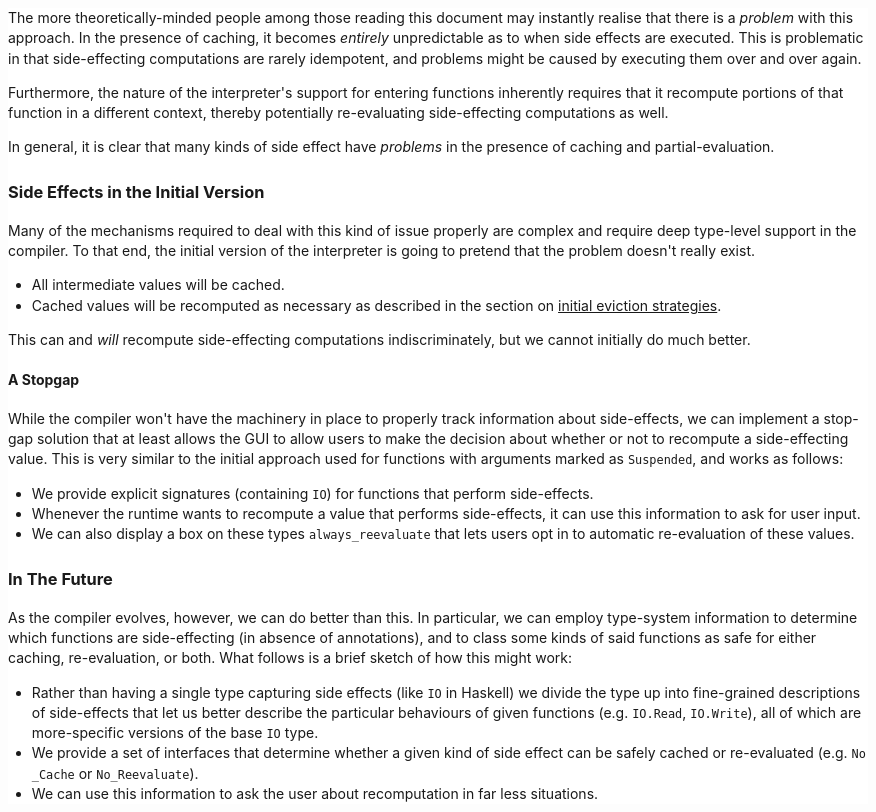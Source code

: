 The more theoretically-minded people among those reading this document may
instantly realise that there is a _problem_ with this approach. In the presence
of caching, it becomes _entirely_ unpredictable as to when side effects are
executed. This is problematic in that side-effecting computations are rarely
idempotent, and problems might be caused by executing them over and over again.

Furthermore, the nature of the interpreter's support for entering functions
inherently requires that it recompute portions of that function in a different
context, thereby potentially re-evaluating side-effecting computations as well.

In general, it is clear that many kinds of side effect have _problems_ in the
presence of caching and partial-evaluation.

### Side Effects in the Initial Version

Many of the mechanisms required to deal with this kind of issue properly are
complex and require deep type-level support in the compiler. To that end, the
initial version of the interpreter is going to pretend that the problem doesn't
really exist.

- All intermediate values will be cached.
- Cached values will be recomputed as necessary as described in the section on
  [initial eviction strategies](#initial-eviction-strategies).

This can and _will_ recompute side-effecting computations indiscriminately, but
we cannot initially do much better.

#### A Stopgap

While the compiler won't have the machinery in place to properly track
information about side-effects, we can implement a stop-gap solution that at
least allows the GUI to allow users to make the decision about whether or not to
recompute a side-effecting value. This is very similar to the initial approach
used for functions with arguments marked as `Suspended`, and works as follows:

- We provide explicit signatures (containing `IO`) for functions that perform
  side-effects.
- Whenever the runtime wants to recompute a value that performs side-effects, it
  can use this information to ask for user input.
- We can also display a box on these types `always_reevaluate` that lets users
  opt in to automatic re-evaluation of these values.

### In The Future

As the compiler evolves, however, we can do better than this. In particular, we
can employ type-system information to determine which functions are
side-effecting (in absence of annotations), and to class some kinds of said
functions as safe for either caching, re-evaluation, or both. What follows is a
brief sketch of how this might work:

- Rather than having a single type capturing side effects (like `IO` in Haskell)
  we divide the type up into fine-grained descriptions of side-effects that let
  us better describe the particular behaviours of given functions (e.g.
  `IO.Read`, `IO.Write`), all of which are more-specific versions of the base
  `IO` type.
- We provide a set of interfaces that determine whether a given kind of side
  effect can be safely cached or re-evaluated (e.g. `No_Cache` or
  `No_Reevaluate`).
- We can use this information to ask the user about recomputation in far less
  situations.
